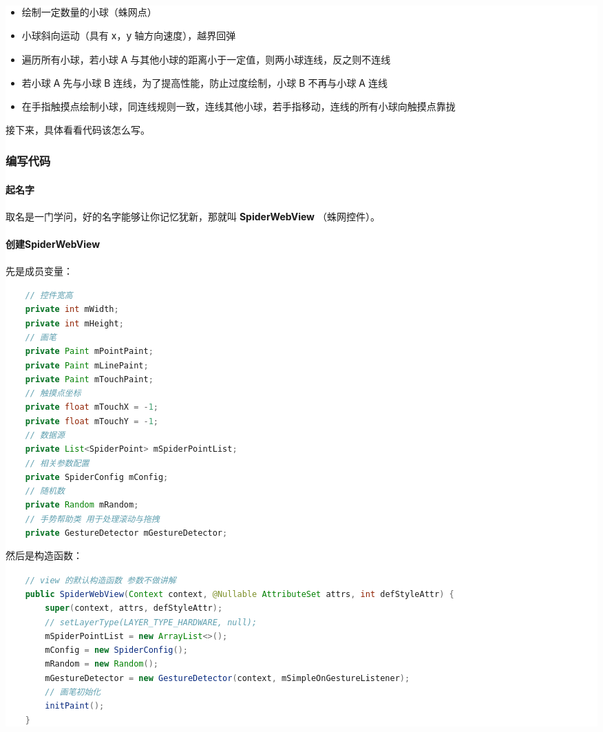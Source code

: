 - 绘制一定数量的小球（蛛网点）

- 小球斜向运动（具有 x，y 轴方向速度），越界回弹

- 遍历所有小球，若小球 A 与其他小球的距离小于一定值，则两小球连线，反之则不连线

- 若小球 A 先与小球 B 连线，为了提高性能，防止过度绘制，小球 B 不再与小球 A 连线

- 在手指触摸点绘制小球，同连线规则一致，连线其他小球，若手指移动，连线的所有小球向触摸点靠拢

接下来，具体看看代码该怎么写。

### 编写代码

#### 起名字

取名是一门学问，好的名字能够让你记忆犹新，那就叫 **SpiderWebView**  （蛛网控件）。

#### 创建SpiderWebView

先是成员变量：

```java
    // 控件宽高
    private int mWidth;
    private int mHeight;
    // 画笔
    private Paint mPointPaint;
    private Paint mLinePaint;
    private Paint mTouchPaint;
    // 触摸点坐标
    private float mTouchX = -1;
    private float mTouchY = -1;
    // 数据源
    private List<SpiderPoint> mSpiderPointList;
    // 相关参数配置
    private SpiderConfig mConfig;
    // 随机数
    private Random mRandom;
    // 手势帮助类 用于处理滚动与拖拽
    private GestureDetector mGestureDetector;
```

然后是构造函数：

```java
    // view 的默认构造函数 参数不做讲解
    public SpiderWebView(Context context, @Nullable AttributeSet attrs, int defStyleAttr) {
        super(context, attrs, defStyleAttr);
        // setLayerType(LAYER_TYPE_HARDWARE, null);
        mSpiderPointList = new ArrayList<>();
        mConfig = new SpiderConfig();
        mRandom = new Random();
        mGestureDetector = new GestureDetector(context, mSimpleOnGestureListener);
        // 画笔初始化
        initPaint();
    }
```
